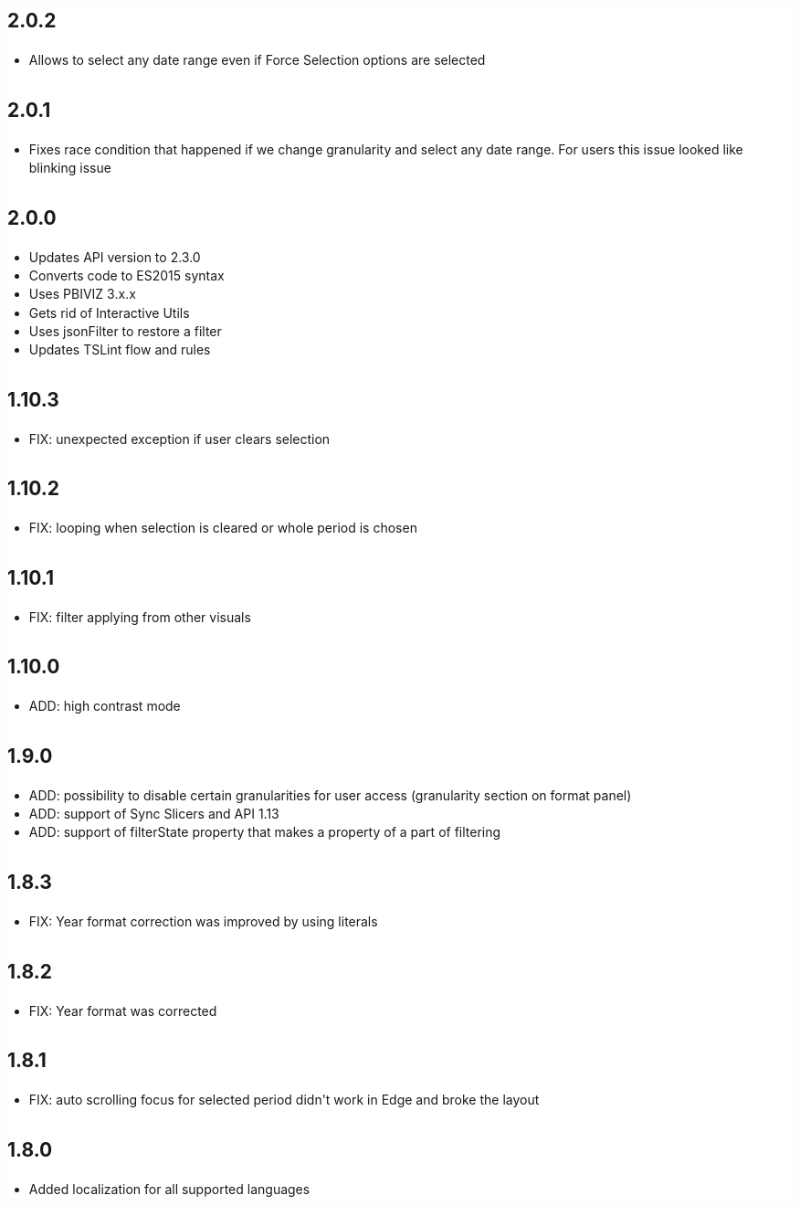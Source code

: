 ## 2.0.2
* Allows to select any date range even if Force Selection options are selected

## 2.0.1
* Fixes race condition that happened if we change granularity and select any date range. For users this issue looked like blinking issue

## 2.0.0
* Updates API version to 2.3.0
* Converts code to ES2015 syntax
* Uses PBIVIZ 3.x.x
* Gets rid of Interactive Utils
* Uses jsonFilter to restore a filter
* Updates TSLint flow and rules

## 1.10.3
* FIX: unexpected exception if user clears selection

## 1.10.2
* FIX: looping when selection is cleared or whole period is chosen

## 1.10.1
* FIX: filter applying from other visuals

## 1.10.0
* ADD: high contrast mode

## 1.9.0
* ADD: possibility to disable certain granularities for user access (granularity section on format panel)
* ADD: support of Sync Slicers and API 1.13
* ADD: support of filterState property that makes a property of a part of filtering

## 1.8.3
* FIX: Year format correction was improved by using literals

## 1.8.2
* FIX: Year format was corrected

## 1.8.1
* FIX: auto scrolling focus for selected period didn't work in Edge and broke the layout

## 1.8.0
* Added localization for all supported languages

